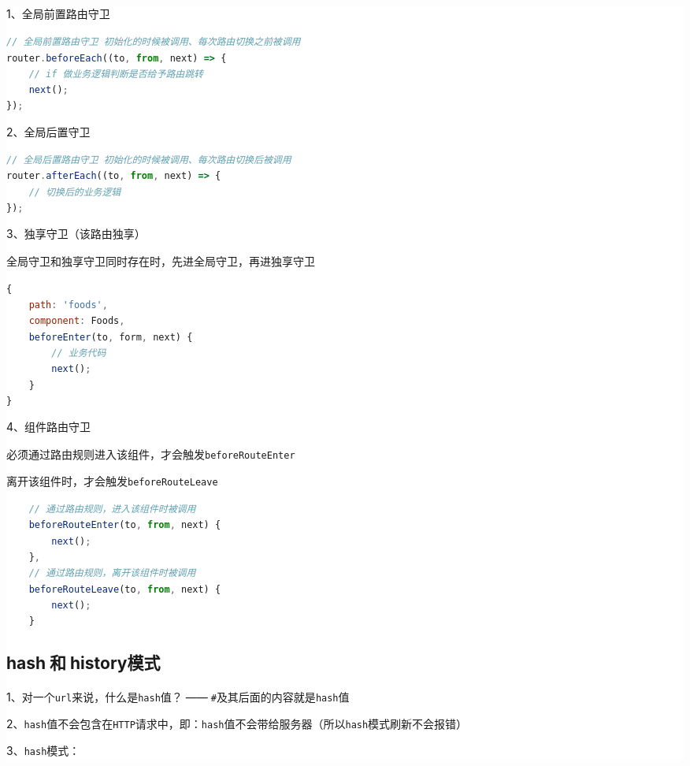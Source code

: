 1、全局前置路由守卫

```javascript
// 全局前置路由守卫 初始化的时候被调用、每次路由切换之前被调用
router.beforeEach((to, from, next) => {
    // if 做业务逻辑判断是否给予路由跳转
    next();
});
```

2、全局后置守卫

```javascript
// 全局后置路由守卫 初始化的时候被调用、每次路由切换后被调用
router.afterEach((to, from, next) => {
    // 切换后的业务逻辑
});
```

3、独享守卫（该路由独享）

全局守卫和独享守卫同时存在时，先进全局守卫，再进独享守卫

```javascript
{
    path: 'foods',
    component: Foods,
    beforeEnter(to, form, next) {
        // 业务代码
        next();
    }
}
```

4、组件路由守卫

必须通过路由规则进入该组件，才会触发`beforeRouteEnter`

离开该组件时，才会触发`beforeRouteLeave`

```javascript
    // 通过路由规则，进入该组件时被调用
    beforeRouteEnter(to, from, next) {
        next();
    },
    // 通过路由规则，离开该组件时被调用
    beforeRouteLeave(to, from, next) {
        next();
    }
```

## hash 和 history模式

1、对一个`url`来说，什么是`hash`值？ —— `#`及其后面的内容就是`hash`值

2、`hash`值不会包含在`HTTP`请求中，即：`hash`值不会带给服务器（所以`hash`模式刷新不会报错）

3、`hash`模式：
